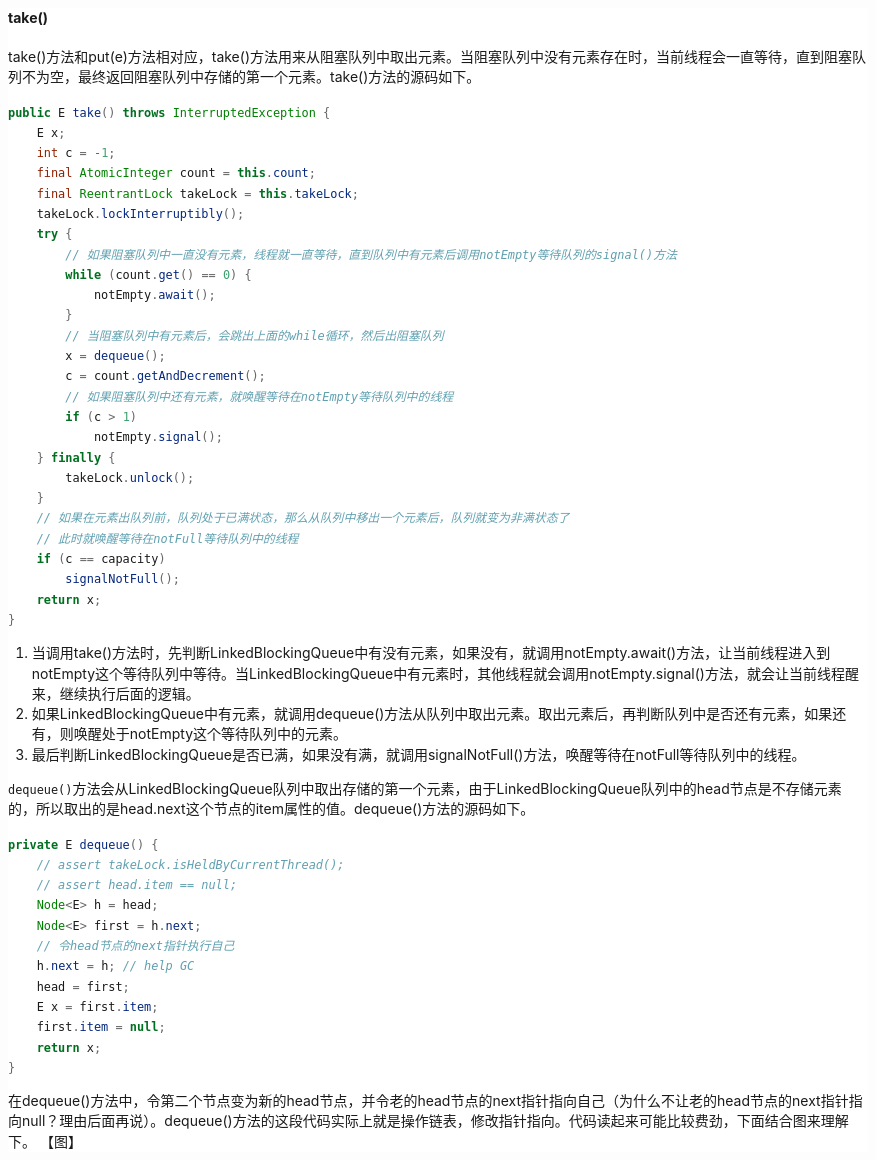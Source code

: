 #### take()
take()方法和put(e)方法相对应，take()方法用来从阻塞队列中取出元素。当阻塞队列中没有元素存在时，当前线程会一直等待，直到阻塞队列不为空，最终返回阻塞队列中存储的第一个元素。take()方法的源码如下。
```java
public E take() throws InterruptedException {
    E x;
    int c = -1;
    final AtomicInteger count = this.count;
    final ReentrantLock takeLock = this.takeLock;
    takeLock.lockInterruptibly();
    try {
        // 如果阻塞队列中一直没有元素，线程就一直等待，直到队列中有元素后调用notEmpty等待队列的signal()方法
        while (count.get() == 0) {
            notEmpty.await();
        }
        // 当阻塞队列中有元素后，会跳出上面的while循环，然后出阻塞队列
        x = dequeue();
        c = count.getAndDecrement();
        // 如果阻塞队列中还有元素，就唤醒等待在notEmpty等待队列中的线程
        if (c > 1)
            notEmpty.signal();
    } finally {
        takeLock.unlock();
    }
    // 如果在元素出队列前，队列处于已满状态，那么从队列中移出一个元素后，队列就变为非满状态了
    // 此时就唤醒等待在notFull等待队列中的线程
    if (c == capacity)
        signalNotFull();
    return x;
}
```
1. 当调用take()方法时，先判断LinkedBlockingQueue中有没有元素，如果没有，就调用notEmpty.await()方法，让当前线程进入到notEmpty这个等待队列中等待。当LinkedBlockingQueue中有元素时，其他线程就会调用notEmpty.signal()方法，就会让当前线程醒来，继续执行后面的逻辑。
2. 如果LinkedBlockingQueue中有元素，就调用dequeue()方法从队列中取出元素。取出元素后，再判断队列中是否还有元素，如果还有，则唤醒处于notEmpty这个等待队列中的元素。
3. 最后判断LinkedBlockingQueue是否已满，如果没有满，就调用signalNotFull()方法，唤醒等待在notFull等待队列中的线程。

`dequeue()`方法会从LinkedBlockingQueue队列中取出存储的第一个元素，由于LinkedBlockingQueue队列中的head节点是不存储元素的，所以取出的是head.next这个节点的item属性的值。dequeue()方法的源码如下。
```java
private E dequeue() {
    // assert takeLock.isHeldByCurrentThread();
    // assert head.item == null;
    Node<E> h = head;
    Node<E> first = h.next;
    // 令head节点的next指针执行自己
    h.next = h; // help GC
    head = first;
    E x = first.item;
    first.item = null;
    return x;
}
```
在dequeue()方法中，令第二个节点变为新的head节点，并令老的head节点的next指针指向自己（为什么不让老的head节点的next指针指向null？理由后面再说）。dequeue()方法的这段代码实际上就是操作链表，修改指针指向。代码读起来可能比较费劲，下面结合图来理解下。
【图】

